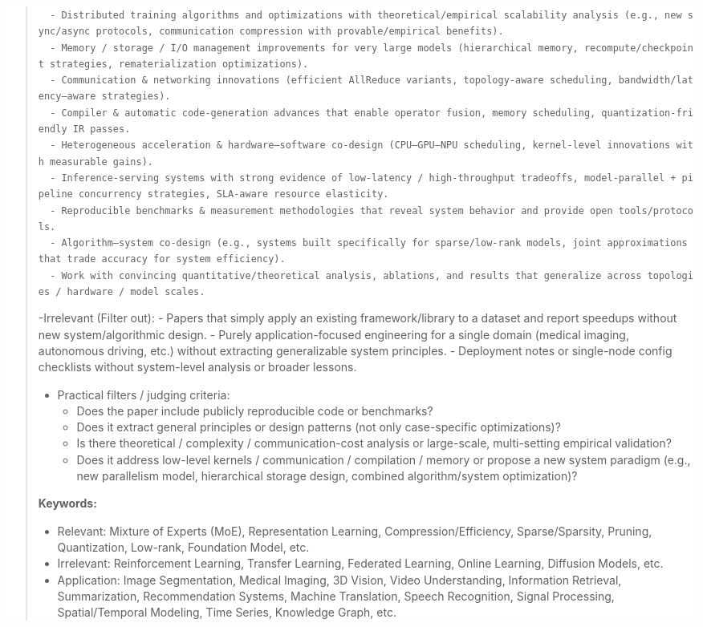 >       - Distributed training algorithms and optimizations with theoretical/empirical scalability analysis (e.g., new sync/async protocols, communication compression with provable/empirical benefits).
>       - Memory / storage / I/O management improvements for very large models (hierarchical memory, recompute/checkpoint strategies, rematerialization optimizations).
>       - Communication & networking innovations (efficient AllReduce variants, topology-aware scheduling, bandwidth/latency–aware strategies).
>       - Compiler & automatic code-generation advances that enable operator fusion, memory scheduling, quantization-friendly IR passes.
>       - Heterogeneous acceleration & hardware–software co-design (CPU–GPU–NPU scheduling, kernel-level innovations with measurable gains).
>       - Inference-serving systems with strong evidence of low-latency / high-throughput tradeoffs, model-parallel + pipeline concurrency strategies, SLA-aware resource elasticity.
>       - Reproducible benchmarks & measurement methodologies that reveal system behavior and provide open tools/protocols.
>       - Algorithm–system co-design (e.g., systems built specifically for sparse/low-rank models, joint approximations that trade accuracy for system efficiency).
>       - Work with convincing quantitative/theoretical analysis, ablations, and results that generalize across topologies / hardware / model scales.
> 
>    -Irrelevant (Filter out):
>       - Papers that simply apply an existing framework/library to a dataset and report speedups without new system/algorithmic design.
>       - Purely application-focused engineering for a single domain (medical imaging, autonomous driving, etc.) without extracting generalizable system principles.
>       - Deployment notes or single-node config checklists without system-level analysis or broader lessons.
> 
>    - Practical filters / judging criteria:
>       - Does the paper include publicly reproducible code or benchmarks?
>       - Does it extract general principles or design patterns (not only case-specific optimizations)?
>       - Is there theoretical / complexity / communication-cost analysis or large-scale, multi-setting empirical validation?
>       - Does it address low-level kernels / communication / compilation / memory or propose a new system paradigm (e.g., new parallelism model, hierarchical storage design, combined algorithm/system optimization)?
> 
> **Keywords:**
> 
> - Relevant: Mixture of Experts (MoE), Representation Learning, Compression/Efficiency, Sparse/Sparsity, Pruning, Quantization, Low-rank, Foundation Model, etc.
> - Irrelevant: Reinforcement Learning, Transfer Learning, Federated Learning, Online Learning, Diffusion Models, etc.
> - Application: Image Segmentation, Medical Imaging, 3D Vision, Video Understanding, Information Retrieval, Summarization, Recommendation Systems, Machine Translation, Speech Recognition, Signal Processing, Spatial/Temporal Modeling, Time Series, Knowledge Graph, etc.